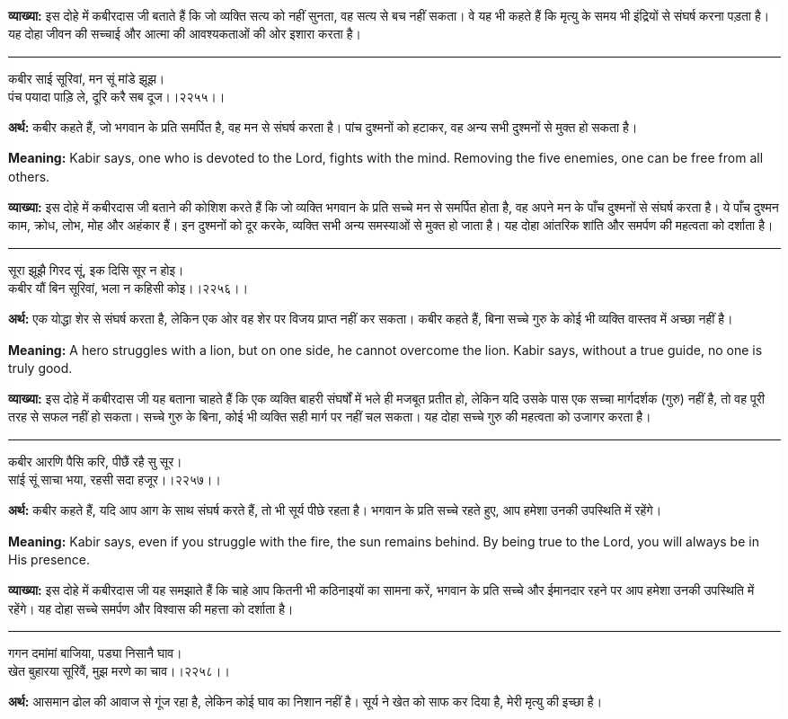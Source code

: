 **व्याख्या:** इस दोहे में कबीरदास जी बताते हैं कि जो व्यक्ति सत्य को नहीं सुनता, वह सत्य से बच नहीं सकता। वे यह भी कहते हैं कि मृत्यु के समय भी इंद्रियों से संघर्ष करना पड़ता है। यह दोहा जीवन की सच्चाई और आत्मा की आवश्यकताओं की ओर इशारा करता है।

---

कबीर साई सूरिवां, मन सूं मांडे झूझ।\
पंच पयादा पाड़‍ि ले, दूरि करै सब दूज।।२२५५।।

**अर्थ:** कबीर कहते हैं, जो भगवान के प्रति समर्पित है, वह मन से संघर्ष करता है। पांच दुश्मनों को हटाकर, वह अन्य सभी दुश्मनों से मुक्त हो सकता है।

**Meaning:** Kabir says, one who is devoted to the Lord, fights with the mind. Removing the five enemies, one can be free from all others.

**व्याख्या:** इस दोहे में कबीरदास जी बताने की कोशिश करते हैं कि जो व्यक्ति भगवान के प्रति सच्चे मन से समर्पित होता है, वह अपने मन के पाँच दुश्मनों से संघर्ष करता है। ये पाँच दुश्मन काम, क्रोध, लोभ, मोह और अहंकार हैं। इन दुश्मनों को दूर करके, व्यक्ति सभी अन्य समस्याओं से मुक्त हो जाता है। यह दोहा आंतरिक शांति और समर्पण की महत्वता को दर्शाता है।

---

सूरा झूझै गिरद सूं, इक दिसि सूर न होइ।\
कबीर यौं बिन सूरिवां, भला न कहिसी कोइ।।२२५६।।

**अर्थ:** एक योद्धा शेर से संघर्ष करता है, लेकिन एक ओर वह शेर पर विजय प्राप्त नहीं कर सकता। कबीर कहते हैं, बिना सच्चे गुरु के कोई भी व्यक्ति वास्तव में अच्छा नहीं है।

**Meaning:** A hero struggles with a lion, but on one side, he cannot overcome the lion. Kabir says, without a true guide, no one is truly good.

**व्याख्या:** इस दोहे में कबीरदास जी यह बताना चाहते हैं कि एक व्यक्ति बाहरी संघर्षों में भले ही मजबूत प्रतीत हो, लेकिन यदि उसके पास एक सच्चा मार्गदर्शक (गुरु) नहीं है, तो वह पूरी तरह से सफल नहीं हो सकता। सच्चे गुरु के बिना, कोई भी व्यक्ति सही मार्ग पर नहीं चल सकता। यह दोहा सच्चे गुरु की महत्वता को उजागर करता है।

---

कबीर आरणि पैसि करि, पीछैं रहै सु सूर।\
सांई सूं साचा भया, रहसी सदा हजूर।।२२५७।।

**अर्थ:** कबीर कहते हैं, यदि आप आग के साथ संघर्ष करते हैं, तो भी सूर्य पीछे रहता है। भगवान के प्रति सच्चे रहते हुए, आप हमेशा उनकी उपस्थिति में रहेंगे।

**Meaning:** Kabir says, even if you struggle with the fire, the sun remains behind. By being true to the Lord, you will always be in His presence.

**व्याख्या:** इस दोहे में कबीरदास जी यह समझाते हैं कि चाहे आप कितनी भी कठिनाइयों का सामना करें, भगवान के प्रति सच्चे और ईमानदार रहने पर आप हमेशा उनकी उपस्थिति में रहेंगे। यह दोहा सच्चे समर्पण और विश्वास की महत्ता को दर्शाता है।

---

गगन दमांमां बाजिया, पड्या निसानै घाव।\
खेत बुहारया सूरिवैं, मुझ मरणे का चाव।।२२५८।।

**अर्थ:** आसमान ढोल की आवाज से गूंज रहा है, लेकिन कोई घाव का निशान नहीं है। सूर्य ने खेत को साफ कर दिया है, मेरी मृत्यु की इच्छा है।
